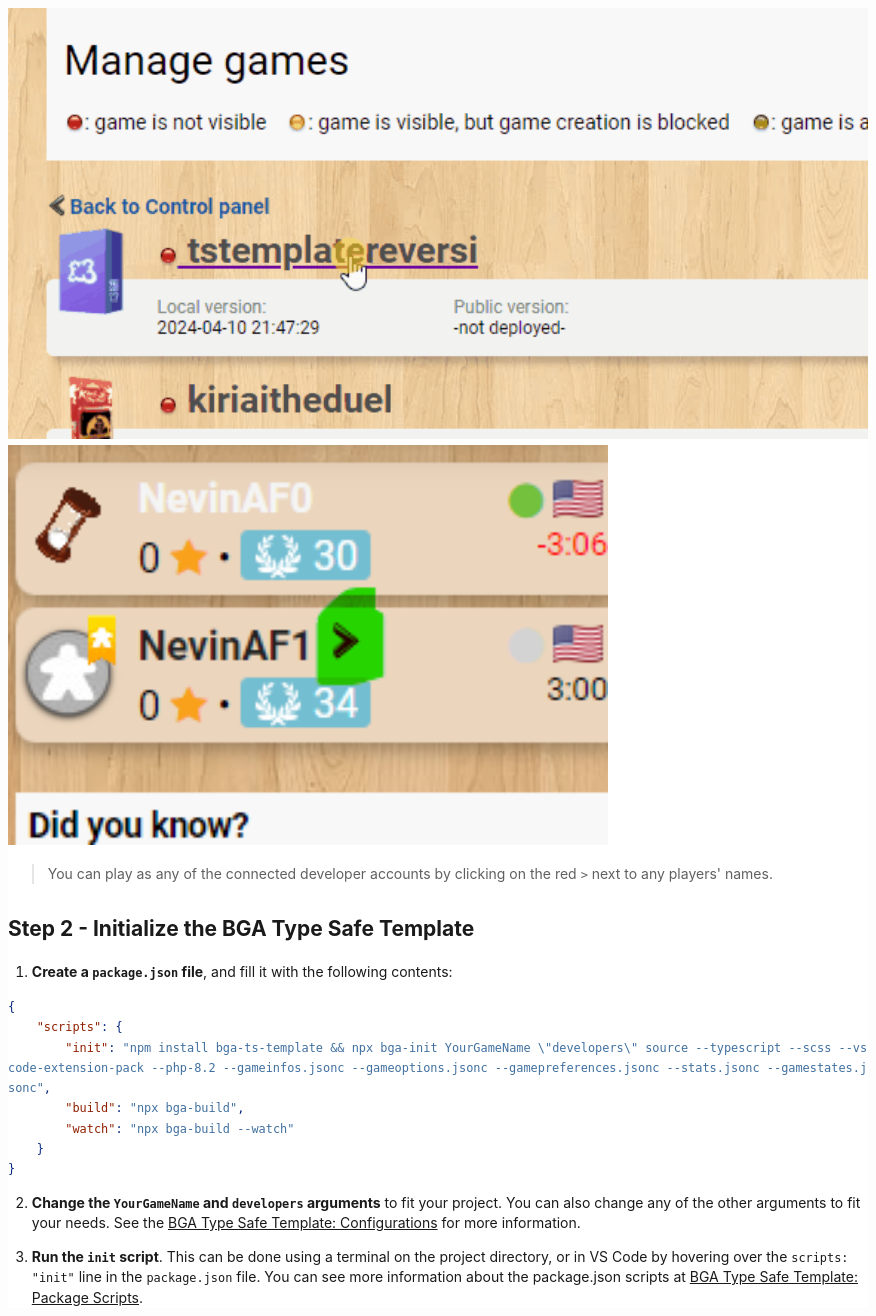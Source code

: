 <img src="img/bga_test_game.gif" alt="Slideshow of navigating to start a game" width="1000"/>
</td><td>
<img src="img/bga_open_dev_player.png" alt="Icon for opening player in another page" width="600"/>
</td></tr></table>

> You can play as any of the connected developer accounts by clicking on the red `>` next to any players' names.

## Step 2 - Initialize the BGA Type Safe Template

1. **Create a `package.json` file**, and fill it with the following contents:

```json
{
	"scripts": {
		"init": "npm install bga-ts-template && npx bga-init YourGameName \"developers\" source --typescript --scss --vscode-extension-pack --php-8.2 --gameinfos.jsonc --gameoptions.jsonc --gamepreferences.jsonc --stats.jsonc --gamestates.jsonc",
		"build": "npx bga-build",
		"watch": "npx bga-build --watch"
	}
}
```

2. **Change the `YourGameName` and `developers` arguments** to fit your project. You can also change any of the other arguments to fit your needs. See the [BGA Type Safe Template: Configurations](/README.md#configurations) for more information.

3. **Run the `init` script**. This can be done using a terminal on the project directory, or in VS Code by hovering over the `scripts: "init"` line in the `package.json` file. You can see more information about the package.json scripts at [BGA Type Safe Template: Package Scripts](/README.md#package-scripts).
